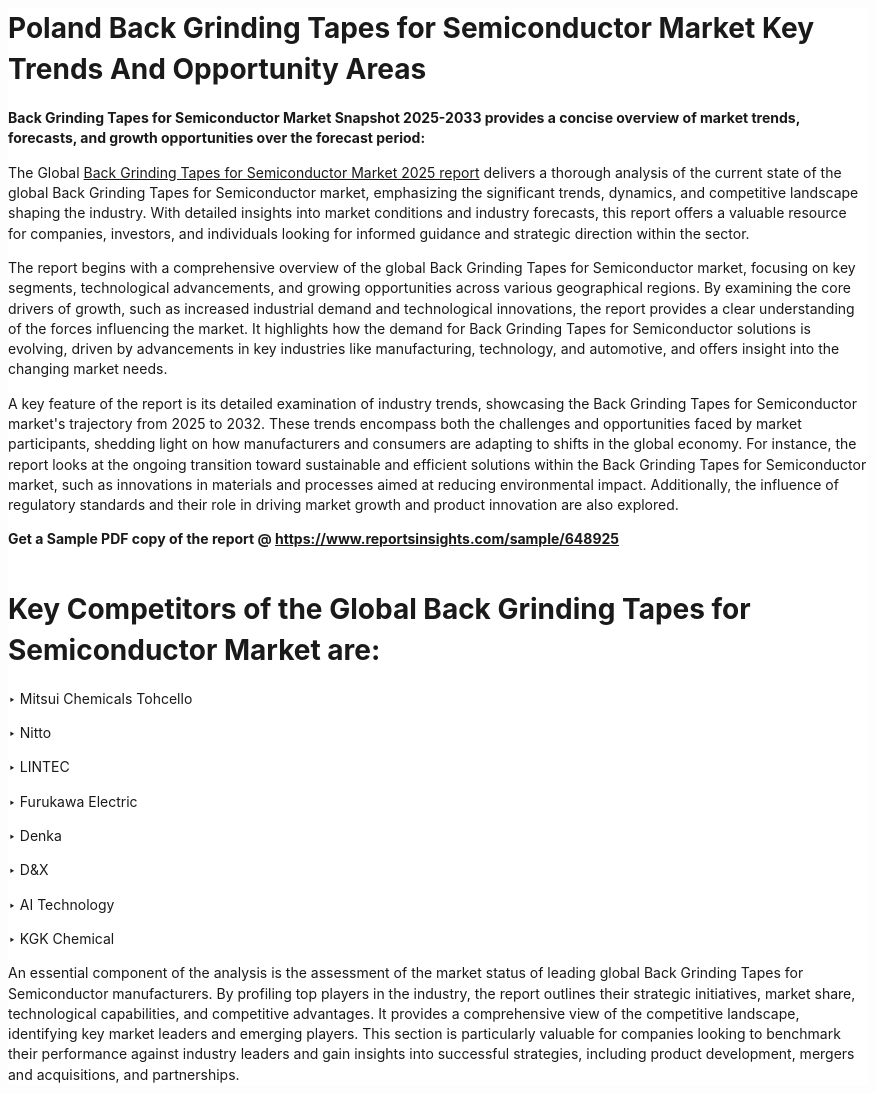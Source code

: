 # Poland Back Grinding Tapes for Semiconductor Market Key Trends And Opportunity Areas

<strong>Back Grinding Tapes for Semiconductor Market Snapshot 2025-2033 provides a concise overview of market trends, forecasts, and growth opportunities over the forecast period:</strong>

The Global <a href=https://www.reportsinsights.com/sample/648925>Back Grinding Tapes for Semiconductor Market 2025 report</a> delivers a thorough analysis of the current state of the global Back Grinding Tapes for Semiconductor market, emphasizing the significant trends, dynamics, and competitive landscape shaping the industry. With detailed insights into market conditions and industry forecasts, this report offers a valuable resource for companies, investors, and individuals looking for informed guidance and strategic direction within the sector.

The report begins with a comprehensive overview of the global Back Grinding Tapes for Semiconductor market, focusing on key segments, technological advancements, and growing opportunities across various geographical regions. By examining the core drivers of growth, such as increased industrial demand and technological innovations, the report provides a clear understanding of the forces influencing the market. It highlights how the demand for Back Grinding Tapes for Semiconductor solutions is evolving, driven by advancements in key industries like manufacturing, technology, and automotive, and offers insight into the changing market needs.

A key feature of the report is its detailed examination of industry trends, showcasing the Back Grinding Tapes for Semiconductor market's trajectory from 2025 to 2032. These trends encompass both the challenges and opportunities faced by market participants, shedding light on how manufacturers and consumers are adapting to shifts in the global economy. For instance, the report looks at the ongoing transition toward sustainable and efficient solutions within the Back Grinding Tapes for Semiconductor market, such as innovations in materials and processes aimed at reducing environmental impact. Additionally, the influence of regulatory standards and their role in driving market growth and product innovation are also explored.

<strong>Get a Sample PDF copy of the report @ <a href=https://www.reportsinsights.com/sample/648925>https://www.reportsinsights.com/sample/648925</a></strong>

# <strong>Key Competitors of the Global Back Grinding Tapes for Semiconductor Market are:</strong>

‣ Mitsui Chemicals Tohcello

‣ Nitto

‣ LINTEC

‣ Furukawa Electric

‣ Denka

‣ D&X

‣ AI Technology

‣ KGK Chemical

An essential component of the analysis is the assessment of the market status of leading global Back Grinding Tapes for Semiconductor manufacturers. By profiling top players in the industry, the report outlines their strategic initiatives, market share, technological capabilities, and competitive advantages. It provides a comprehensive view of the competitive landscape, identifying key market leaders and emerging players. This section is particularly valuable for companies looking to benchmark their performance against industry leaders and gain insights into successful strategies, including product development, mergers and acquisitions, and partnerships.
